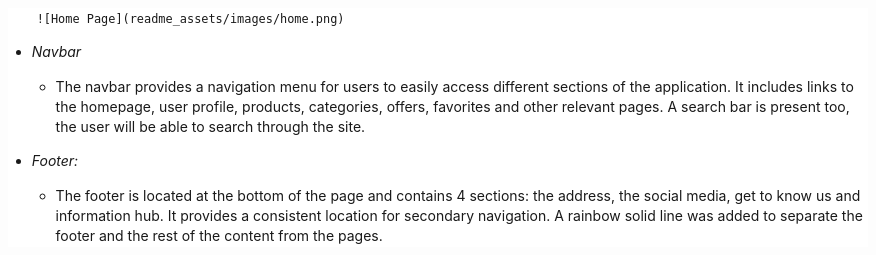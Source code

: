         ![Home Page](readme_assets/images/home.png)

  - *Navbar*
    - The navbar provides a navigation menu for users to easily access different sections of the application. It includes links to the homepage, user profile, products, categories, offers, favorites and other relevant pages. A search bar is present too, the user will be able to search through the site.

  - *Footer:*
    - The footer is located at the bottom of the page and contains 4 sections: the address, the social media, get to know us and information hub. It provides a consistent location for secondary navigation. A rainbow solid line was added to separate the footer and the rest of the content from the pages.